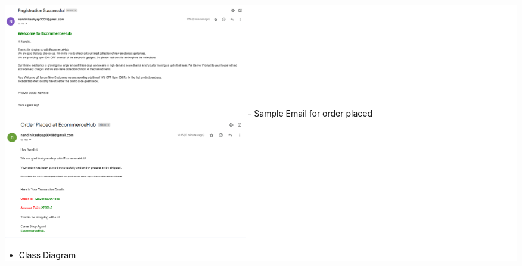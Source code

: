 <img width="404" alt="image" src="https://github.com/Nandini3008/EcommerceHub/blob/master/assets/Registration%20Auto%20Generated%20Email.png">
- Sample Email for order placed
<img width="404" alt="image" src="https://github.com/Nandini3008/EcommerceHub/blob/master/assets/Order%20Confirmation%20Email.png">

- Class Diagram
